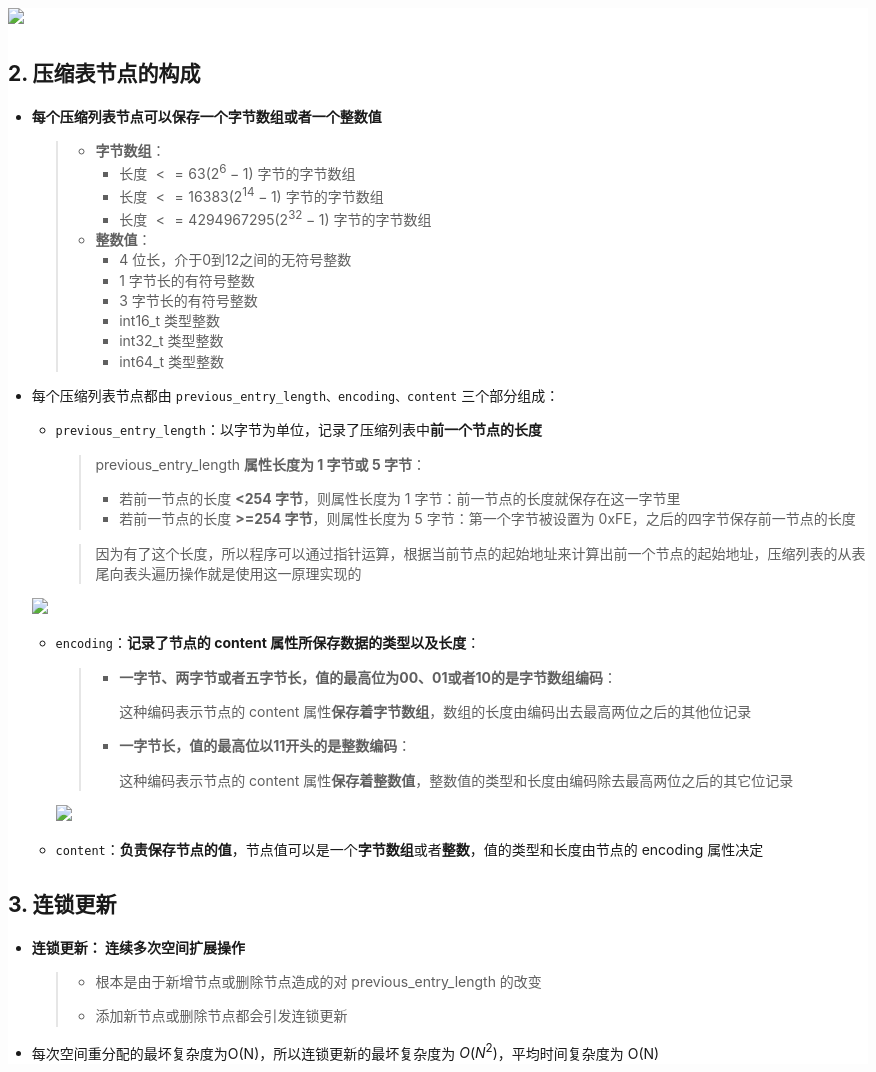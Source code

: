 ![](../../../pics/redis/redisG6_1.png)

## 2. 压缩表节点的构成

- **每个压缩列表节点可以保存一个字节数组或者一个整数值**

  > - **字节数组**：
  >   - 长度 $<= 63(2^6 - 1)$ 字节的字节数组
  >   - 长度 $<= 16383(2^{14} - 1)$ 字节的字节数组
  >   - 长度 $<= 4294967295(2^{32} - 1)$ 字节的字节数组
  > - **整数值**：
  >   - 4 位长，介于0到12之间的无符号整数
  >   - 1 字节长的有符号整数
  >   - 3 字节长的有符号整数
  >   - int16_t 类型整数
  >   - int32_t 类型整数
  >   - int64_t 类型整数

- 每个压缩列表节点都由 `previous_entry_length、encoding、content` 三个部分组成：

  - `previous_entry_length`：以字节为单位，记录了压缩列表中**前一个节点的长度**

    > previous_entry_length **属性长度为 1 字节或 5 字节**：
    >
    > - 若前一节点的长度 **<254 字节**，则属性长度为 1 字节：前一节点的长度就保存在这一字节里
    > - 若前一节点的长度 **>=254 字节**，则属性长度为 5 字节：第一个字节被设置为 0xFE，之后的四字节保存前一节点的长度

    > 因为有了这个长度，所以程序可以通过指针运算，根据当前节点的起始地址来计算出前一个节点的起始地址，压缩列表的从表尾向表头遍历操作就是使用这一原理实现的

  ![](../../../pics/redis/redisG6_2.png)

  - `encoding`：**记录了节点的 content 属性所保存数据的类型以及长度**：

    > - **一字节、两字节或者五字节长，值的最高位为00、01或者10的是字节数组编码**：
    >
    >   这种编码表示节点的 content 属性**保存着字节数组**，数组的长度由编码出去最高两位之后的其他位记录
    >
    > - **一字节长，值的最高位以11开头的是整数编码**：
    >
    >   这种编码表示节点的 content 属性**保存着整数值**，整数值的类型和长度由编码除去最高两位之后的其它位记录

     ![](../../../pics/redis/redisG6_3.png)

  - `content`：**负责保存节点的值**，节点值可以是一个**字节数组**或者**整数**，值的类型和长度由节点的 encoding 属性决定

## 3. 连锁更新

- **连锁更新： 连续多次空间扩展操作**

  > - 根本是由于新增节点或删除节点造成的对 previous_entry_length 的改变
  >
  > - 添加新节点或删除节点都会引发连锁更新

- 每次空间重分配的最坏复杂度为O(N)，所以连锁更新的最坏复杂度为 $O(N^2)$，平均时间复杂度为 O(N)
